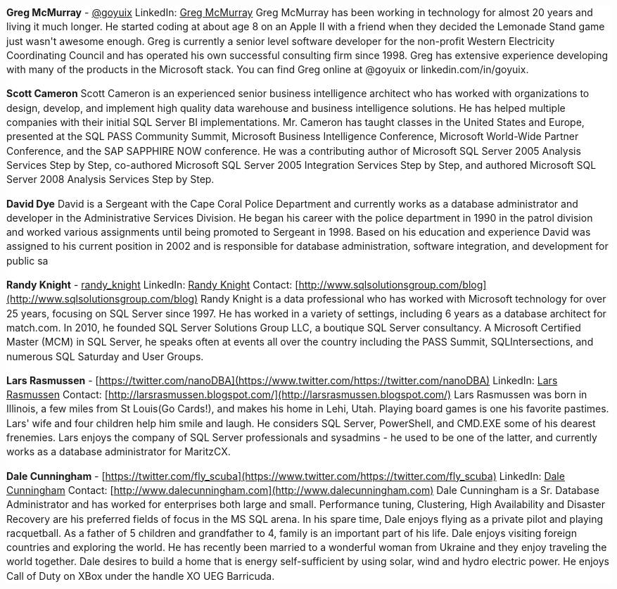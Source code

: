 **Greg McMurray**  - [@goyuix](https://www.twitter.com/@goyuix)
LinkedIn: [Greg McMurray](https://www.linkedin.com/in/goyuix)
Greg McMurray has been working in technology for almost 20 years and living it much longer. He started coding at about age 8 on an Apple II with a friend when they decided the Lemonade Stand game just wasn't awesome enough. Greg is currently a senior level software developer for the non-profit Western Electricity Coordinating Council and has operated his own successful consulting firm since 1998. Greg has extensive experience developing with many of the products in the Microsoft stack. You can find Greg online at @goyuix or linkedin.com/in/goyuix.
 
**Scott Cameron** 
Scott Cameron is an experienced senior business intelligence architect who has worked with organizations to design, develop, and implement high quality data warehouse and business intelligence solutions. He has helped multiple companies with their initial SQL Server BI implementations. Mr. Cameron has taught classes in the United States and Europe, presented at the SQL PASS Community Summit, Microsoft Business Intelligence Conference, Microsoft World-Wide Partner Conference, and the SAP SAPPHIRE NOW conference. He was a contributing author of Microsoft SQL Server 2005 Analysis Services Step by Step, co-authored Microsoft SQL Server 2005 Integration Services Step by Step, and authored Microsoft SQL Server 2008 Analysis Services Step by Step.
 
**David Dye** 
David is a Sergeant with the Cape Coral Police Department and currently works as a database administrator and developer in the Administrative Services Division. He began his career with the police department in 1990 in the patrol division and worked various assignments until being promoted to Sergeant in 1998. Based on his education and experience David was assigned to his current position in 2002 and is responsible for database administration, software integration, and development for public sa
 
**Randy Knight**  - [randy_knight](https://www.twitter.com/randy_knight)
LinkedIn: [Randy Knight](http://www.linkedin.com/in/randyknight)
Contact: [http://www.sqlsolutionsgroup.com/blog](http://www.sqlsolutionsgroup.com/blog)
Randy Knight is a data professional who has worked with Microsoft technology for over 25 years, focusing on SQL Server since 1997. He has worked in a variety of settings, including 6 years as a database architect for match.com. In 2010, he founded SQL Server Solutions Group LLC, a boutique SQL Server consultancy.  A Microsoft Certified Master (MCM) in SQL Server, he speaks often at events all over the country including the  PASS Summit, SQLIntersections, and numerous SQL Saturday and User Groups.
 
**Lars Rasmussen**  - [https://twitter.com/nanoDBA](https://www.twitter.com/https://twitter.com/nanoDBA)
LinkedIn: [Lars Rasmussen](https://www.linkedin.com/in/nanodba)
Contact: [http://larsrasmussen.blogspot.com/](http://larsrasmussen.blogspot.com/)
Lars Rasmussen was born in Illinois, a few miles from St Louis(Go Cards!), and makes his home in Lehi, Utah.  Playing board games is one his favorite pastimes.  Lars' wife and four children help him smile and laugh.  He considers SQL Server, PowerShell, and CMD.EXE some of his dearest frenemies.  Lars enjoys the company of SQL Server professionals and sysadmins - he used to be one of the latter, and currently works as a database administrator for MaritzCX.
 
**Dale Cunningham**  - [https://twitter.com/fly_scuba](https://www.twitter.com/https://twitter.com/fly_scuba)
LinkedIn: [Dale Cunningham](https://www.linkedin.com/in/dalecunningham)
Contact: [http://www.dalecunningham.com](http://www.dalecunningham.com)
Dale Cunningham is a Sr. Database Administrator and has worked for enterprises both large and small. Performance tuning, Clustering, High Availability and Disaster Recovery are his preferred fields of focus in the MS SQL arena. In his spare time, Dale enjoys flying as a private pilot and playing racquetball. As a father of 5 children and grandfather to 4, family is an important part of his life.  Dale enjoys visiting foreign countries and exploring the world. He has recently been married to a wonderful woman from Ukraine and they enjoy traveling the world together. Dale desires to build  a home that is energy self-sufficient by using solar, wind and hydro electric power. He enjoys Call of Duty on XBox under the handle XO UEG Barricuda.
 